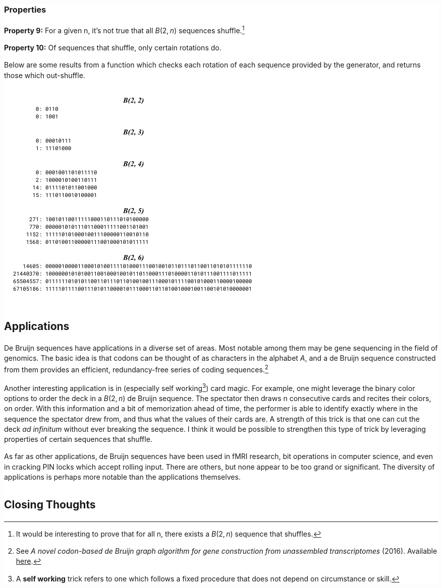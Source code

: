 ### Properties

**Property 9:** For a given n, it’s not true that all $B(2, n)$ sequences shuffle.[^6]

**Property 10:** Of sequences that shuffle, only certain rotations do.

Below are some results from a function which checks each rotation of each sequence provided by the generator, and returns those which out-shuffle.

![Sample out-shuffling de Bruijn sequences](./b_outshuffles.png)

## Applications

De Bruijn sequences have applications in a diverse set of areas. Most notable among them may be gene sequencing in the field of genomics. The basic idea is that codons can be thought of as characters in the alphabet $A$, and a de Bruijn sequence constructed from them provides an efficient, redundancy-free series of coding sequences.[^7]

Another interesting application is in (especially self working[^8]) card magic. For example, one might leverage the binary color options to order the deck in a $B(2, n)$ de Bruijn sequence. The spectator then draws n consecutive cards and recites their colors, on order. With this information and a bit of memorization ahead of time, the performer is able to identify exactly where in the sequence the spectator drew from, and thus what the values of their cards are. A strength of this trick is that one can cut the deck *ad infinitum* without ever breaking the sequence. I think it would be possible to strengthen this type of trick by leveraging properties of certain sequences that shuffle.

As far as other applications, de Bruijn sequences have been used in fMRI research, bit operations in computer science, and even in cracking PIN locks which accept rolling input. There are others, but none appear to be too grand or significant. The diversity of applications is perhaps more notable than the applications themselves.

## Closing Thoughts


[^1]: Nicolaas Govert de Bruijn, *[A combinatorial Problem](https://pure.tue.nl/ws/files/4442708/597473.pdf)* (1946).
[^2]: A binary alphabet is often implied with de Bruijn sequences, but most of what this paper discusses is applicable to an arbitrary alphabet.
[^3]: The nominal values of the characters used in the alphabet are unimportant, so for this paper and generally, when $k < 10$, we take $A = \{ 0, 1, \dots, k \}$.
[^4]: An **adjacency matrix** is a boolean-valued $n$ by $n$ matrix where the indices of the rows and columns correspond to the vertices $1, \dots, n$ in the graph, and the truth-value at a coordinate $(i, j)$ depends on the existence of an edge from vertex $i$ to vertex $j$.
[^5]: Concerning playing cards, a perfect shuffle (in or out) corresponds to a perfect [Faro shuffle](https://en.wikipedia.org/wiki/Faro_shuffle). In practice, it would take much skill to reliably execute the Faro shuffle perfectly.
[^6]: It would be interesting to prove that for all n, there exists a $B(2, n)$ sequence that shuffles.
[^7]: See *A novel codon-based de Bruijn graph algorithm for gene construction from unassembled transcriptomes* (2016). Available [here](https://www.researchgate.net/publication/310461341_A_novel_codon-based_de_Bruijn_graph_algorithm_for_gene_construction_from_unassembled_transcriptomes).
[^8]: A **self working** trick refers to one which follows a fixed procedure that does not depend on circumstance or skill.